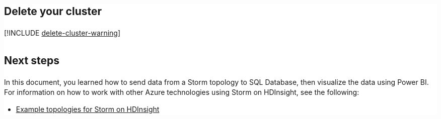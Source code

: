 ## Delete your cluster

[!INCLUDE [delete-cluster-warning](../../includes/hdinsight-delete-cluster-warning.md)]

## Next steps

In this document, you learned how to send data from a Storm topology to SQL Database, then visualize the data using Power BI. For information on how to work with other Azure technologies using Storm on HDInsight, see the following:

* [Example topologies for Storm on HDInsight](hdinsight-storm-example-topology.md)